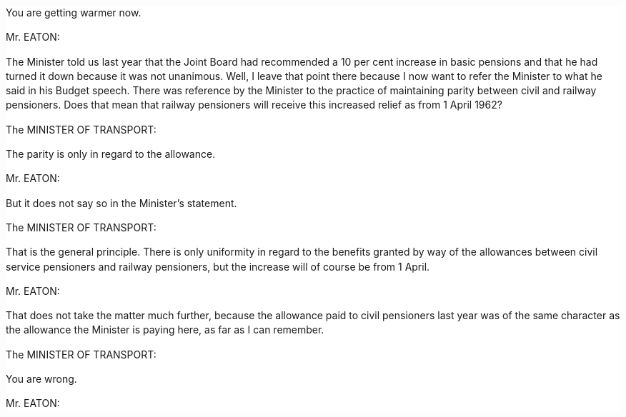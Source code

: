 <p>You are getting warmer now.</p>

</speech>

<speech by="#eaton">

<from>Mr. <person refersTo="hansard_za">EATON</person>:</from>

<p>The Minister told us last year that the Joint Board had recommended a 10 per cent increase in basic pensions and that he had turned it down because it was not unanimous. Well, I leave that point there because I now want to refer the Minister to what he said in his Budget speech. There was reference by the Minister to the practice of maintaining parity between civil and railway pensioners. Does that mean that railway pensioners will receive this increased relief as from 1 April 1962?</p>

</speech>

<speech by="#minister_of_transport">

<from>The <person refersTo="hansard_za">MINISTER OF TRANSPORT</person>:</from>

<p>The parity is only in regard to the allowance.</p>

</speech>

<speech by="#eaton">

<from>Mr. <person refersTo="hansard_za">EATON</person>:</from>

<p>But it does not say so in the Minister&#x2019;s statement.</p>

</speech>

<speech by="#minister_of_transport">

<from>The <person refersTo="hansard_za">MINISTER OF TRANSPORT</person>:</from>

<p>That is the general principle. There is only uniformity in regard to the benefits granted by way of the allowances between civil service pensioners and railway pensioners, but the increase will of course be from 1 April.</p>

</speech>

<speech by="#eaton">

<from>Mr. <person refersTo="hansard_za">EATON</person>:</from>

<p>That does not take the matter much further, because the allowance paid to civil pensioners last year was of the same character as the allowance the Minister is paying here, as far as I can remember.</p>

</speech>

<speech by="#minister_of_transport">

<from>The <person refersTo="hansard_za">MINISTER OF TRANSPORT</person>:</from>

<p>You are wrong.</p>

</speech>

<speech by="#eaton">

<from>Mr. <person refersTo="hansard_za">EATON</person>:</from>
